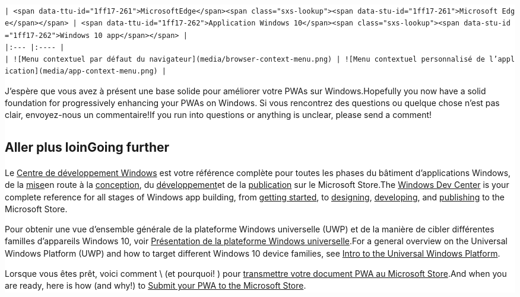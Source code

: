     | <span data-ttu-id="1ff17-261">MicrosoftEdge</span><span class="sxs-lookup"><span data-stu-id="1ff17-261">Microsoft Edge</span></span> | <span data-ttu-id="1ff17-262">Application Windows 10</span><span class="sxs-lookup"><span data-stu-id="1ff17-262">Windows 10 app</span></span> |  
    |:--- |:---- |  
    | ![Menu contextuel par défaut du navigateur](media/browser-context-menu.png) | ![Menu contextuel personnalisé de l’application](media/app-context-menu.png) |  

<span data-ttu-id="1ff17-265">J’espère que vous avez à présent une base solide pour améliorer votre PWAs sur Windows.</span><span class="sxs-lookup"><span data-stu-id="1ff17-265">Hopefully you now have a solid foundation for progressively enhancing your PWAs on Windows.</span></span>  <span data-ttu-id="1ff17-266">Si vous rencontrez des questions ou quelque chose n’est pas clair, envoyez-nous un commentaire!</span><span class="sxs-lookup"><span data-stu-id="1ff17-266">If you run into questions or anything is unclear, please send a comment!</span></span>  

## <span data-ttu-id="1ff17-267">Aller plus loin</span><span class="sxs-lookup"><span data-stu-id="1ff17-267">Going further</span></span>

<span data-ttu-id="1ff17-268">Le [Centre de développement Windows][MicrosoftDeveloperWindowsApps] est votre référence complète pour toutes les phases du bâtiment d’applications Windows, de la [mise][MicrosoftDeveloperWindowsAppsGetStarted]en route à la [conception][MicrosoftDeveloperWindowsAppsDesign], du [développement][MicrosoftDeveloperWindowsAppsDevelop]et de la [publication][MicrosoftDeveloperStorePublishApps] sur le Microsoft Store.</span><span class="sxs-lookup"><span data-stu-id="1ff17-268">The [Windows Dev Center][MicrosoftDeveloperWindowsApps] is your complete reference for all stages of Windows app building, from [getting started][MicrosoftDeveloperWindowsAppsGetStarted], to [designing][MicrosoftDeveloperWindowsAppsDesign], [developing][MicrosoftDeveloperWindowsAppsDevelop], and [publishing][MicrosoftDeveloperStorePublishApps] to the Microsoft Store.</span></span>  

<span data-ttu-id="1ff17-269">Pour obtenir une vue d’ensemble générale de la plateforme Windows universelle (UWP) et de la manière de cibler différentes familles d’appareils Windows 10, voir [Présentation de la plateforme Windows universelle][WindowsUWPGetStartedGuide].</span><span class="sxs-lookup"><span data-stu-id="1ff17-269">For a general overview on the Universal Windows Platform \(UWP\) and how to target different Windows 10 device families, see [Intro to the Universal Windows Platform][WindowsUWPGetStartedGuide].</span></span>  

<span data-ttu-id="1ff17-270">Lorsque vous êtes prêt, voici comment \ (et pourquoi! \) pour [transmettre votre document PWA au Microsoft Store](./microsoft-store.md).</span><span class="sxs-lookup"><span data-stu-id="1ff17-270">And when you are ready, here is how \(and why!\) to [Submit your PWA to the Microsoft Store](./microsoft-store.md).</span></span>  

  

  

[PwaGetStarted]: ./get-started.md "Découvrir les applications Web progressives"  
[PwaIndexWindows10]: ./index.md#pwas-on-windows-10-edgehtml "PWAs sur Windows 10 (EdgeHTML)-applications Web progressives sur Windows"  
[DevToolsGuide]: ../devtools-guide.md "Outils de développement Microsoft Edge (EdgeHTML)"  
[DevToolsGuideMicrosoftStoreApp]: ../devtools-guide.md#microsoft-store-app "Application Microsoft Store App-Microsoft Edge (EdgeHTML)-outils de développement"  
[DevToolsGuideServiceWorkers]: ../devtools-guide/service-workers.md "Travailleurs de service"  
[DevToolsProtocol01ClientsEdgePreview]: ../devtools-protocol/0.1/clients.md#microsoft-edge-devtools-preview "Aperçu DevTools Microsoft Edge - Clients de protocole DevTools "  
[DevGuideWhatsNew]: ../dev-guide/whats-new.md "Nouveautés de EdgeHTML"  
[WindowsRuntime]: ../windows-runtime/index.md "Windows Runtime (WinRT) pour JavaScript"  
[WindowRuntimeUsingJavascript]: ../windows-runtime/using-the-windows-runtime-in-javascript.md "Utilisation de Windows Runtime en JavaScript"  

[ScriptingJsinrtHandlingWinRTEvents]: /scripting/jswinrt/handling-windows-runtime-events-in-javascript "Gestion des événements Windows Runtime en JavaScript"  
[ScriptingJsinrtUsingWinRT]: /scripting/jswinrt/using-windows-runtime-asynchronous-methods "Utilisation de méthodes asynchrones Windows Runtime"  
[ScriptingJsinrtUsingWinRTCasingConventions]:  /scripting/jswinrt/using-the-windows-runtime-in-javascript#casing-conventions-with-windows-runtime-features "Conventions de casse avec les fonctionnalités Windows Runtime-utilisation de Windows Runtime en JavaScript"  
[UwpApiIndex]: /uwp/api/index "Espaces de noms UWP Windows"  
[UwpApiWindowsUiPopups]: /uwp/api/windows.ui.popups "Espace de noms Windows. UI. Popup"  
[UwpApiWindowsUiWebuiWebapplicationActivated]: /uwp/api/windows.ui.webui.webuiapplication.activated "Événement WebUIApplication. Activated"  
[UwpExtensionSdkDeviceFamiliesOverview]: /uwp/extension-sdks/device-families-overview "Présentation de la famille d’appareils"  
[UwpSchemasAppxpackageUapmanifestschemaGeneratePackageManifest]: /uwp/schemas/appxpackage/uapmanifestschema/generate-package-manifest "Comment Visual Studio génère un manifeste de package d’application"  
[WindowsUWPIndex]: /windows/uwp/index "Documentation de la plateforme Windows universelle"  
[WindowsUWPGetStartedGuide]: /windows/uwp/get-started/universal-application-platform-guide "Qu’est-ce qu’une application de plateforme Windows universelle (UWP)?"  
[WindowsUWPGetStartedEnable]: /windows/uwp/get-started/enable-your-device-for-development "Activer votre appareil pour le développement"  
[WindowsUwpSecurityIndex]: /windows/uwp/security/index "Sûreté"  
[WindowsUwpPublishAccountTypesLocationsFees]: /windows/uwp/publish/account-types-locations-and-fees "Types de compte, emplacements et frais"  

[WindowsUwpPackagingAppCapabilitiesSpecialRestricted]: /windows/uwp/packaging/app-capability-declarations#special-and-restricted-capabilities "Fonctionnalités restreintes"  
[WindowsUwpPackagingAppCapabilitiesDevice]: /windows/uwp/packaging/app-capability-declarations#device-capabilities "Fonctionnalités de l’appareil"  
[WindowsUwpPackagingAppCapabilitiesGeneralUse]: /windows/uwp/packaging/app-capability-declarations#general-use-capabilities "Fonctionnalités à usage général"  
[WindowsUwpPackagingAppCapabilities]: /windows/uwp/packaging/app-capability-declarations "Déclarations des fonctionnalités d’application"  
[BingResultsWindows10Settings]: https://binged.it/2lOGSH0 "paramètres Windows 10-Bing"  
[GithubWinjsWinjs]: https://github.com/winjs/winjs "winjs/winjs | GitHub"  
[MicrosoftDeveloperStorePublishApps]: https://developer.microsoft.com/store/publish-apps/index "Publier des applications et des jeux Windows"  
[MicrosoftDeveloperWindowsApps]: https://developer.microsoft.com/windows/apps/index "Documentation de la plateforme Windows universelle"  
[MicrosoftDeveloperWindowsAppsDesign]: https://developer.microsoft.com/windows/apps/design/index "Concevoir et coder des applications Windows"  
[MicrosoftDeveloperWindowsAppsDevelop]: https://developer.microsoft.com/windows/apps/develop/index "Développer des applications UWP"  
[MicrosoftDeveloperWindowsAppsGetStarted]: https://developer.microsoft.com/windows/apps/getstarted/index "Découvrir les applications Windows 10"  
[MicrosoftDeveloperWindowsSamples]: https://developer.microsoft.com/windows/samples "Exemples de code"  
[MicrosoftStoreEdgeDevtoolsPreview]: https://www.microsoft.com/store/p/microsoft-edge-devtools-preview/9mzbfrmz0mnj "Microsoft Edge DevTools preview"  
[MicrosoftSupportWindowsAppPermissions]: https://support.microsoft.com/help/10557/windows-10-app-permissions "Autorisations des applications"  
[MicrosoftVisualStudioDownloads]: https://visualstudio.microsoft.com/downloads "Téléchargements"  
[MicrosoftVisualStudioPreview]: https://visualstudio.microsoft.com/vs/preview "Visual Studio preview"  
[PreviousVSDownloads]: https://visualstudio.microsoft.com/vs/older-downloads/ "Téléchargements Visual Studio"